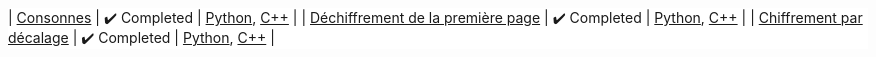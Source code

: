 | [Consonnes](http://www.france-ioi.org/algo/task.php?idChapter=556&idTask=1720)                                              | :heavy_check_mark: Completed | [Python](https://github.com/SlicedPotatoes/France_IOI/blob/main/Niveau%203/04%20%E2%80%93%20Op%C3%A9rations%20avanc%C3%A9es%20sur%20les%20cha%C3%AEnes%20de%20caract%C3%A8res/09%20-%20Consonnes.py), [C++](https://github.com/SlicedPotatoes/France_IOI/blob/main/Niveau%203/04%20%E2%80%93%20Op%C3%A9rations%20avanc%C3%A9es%20sur%20les%20cha%C3%AEnes%20de%20caract%C3%A8res/09%20-%20Consonnes.cpp)                                                                                                                                                     |
| [Déchiffrement de la première page](http://www.france-ioi.org/algo/task.php?idChapter=556&idTask=468)                       | :heavy_check_mark: Completed | [Python](https://github.com/SlicedPotatoes/France_IOI/blob/main/Niveau%203/04%20%E2%80%93%20Op%C3%A9rations%20avanc%C3%A9es%20sur%20les%20cha%C3%AEnes%20de%20caract%C3%A8res/10%20-%20D%C3%A9chiffrement%20de%20la%20premi%C3%A8re%20page.py), [C++](https://github.com/SlicedPotatoes/France_IOI/blob/main/Niveau%203/04%20%E2%80%93%20Op%C3%A9rations%20avanc%C3%A9es%20sur%20les%20cha%C3%AEnes%20de%20caract%C3%A8res/10%20-%20D%C3%A9chiffrement%20de%20la%20premi%C3%A8re%20page.cpp)                                                                 |
| [Chiffrement par décalage](http://www.france-ioi.org/algo/task.php?idChapter=556&idTask=2426)                               | :heavy_check_mark: Completed | [Python](https://github.com/SlicedPotatoes/France_IOI/blob/main/Niveau%203/04%20%E2%80%93%20Op%C3%A9rations%20avanc%C3%A9es%20sur%20les%20cha%C3%AEnes%20de%20caract%C3%A8res/11%20-%20Chiffrement%20par%20d%C3%A9calage.py), [C++](https://github.com/SlicedPotatoes/France_IOI/blob/main/Niveau%203/04%20%E2%80%93%20Op%C3%A9rations%20avanc%C3%A9es%20sur%20les%20cha%C3%AEnes%20de%20caract%C3%A8res/11%20-%20Chiffrement%20par%20d%C3%A9calage.cpp)                                                                                                     |
